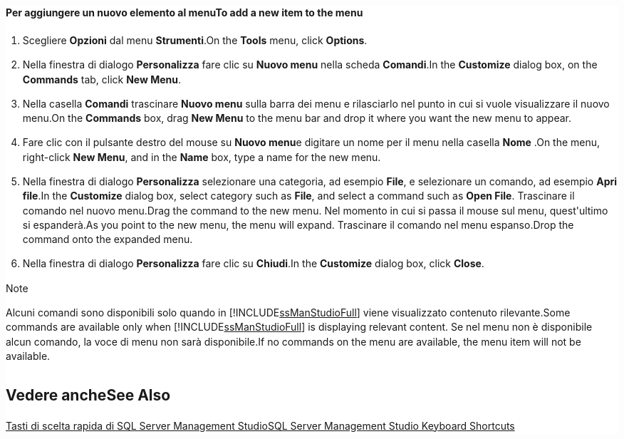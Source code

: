 #### <a name="to-add-a-new-item-to-the-menu"></a><span data-ttu-id="fbd34-163">Per aggiungere un nuovo elemento al menu</span><span class="sxs-lookup"><span data-stu-id="fbd34-163">To add a new item to the menu</span></span>  
  
1.  <span data-ttu-id="fbd34-164">Scegliere **Opzioni** dal menu **Strumenti**.</span><span class="sxs-lookup"><span data-stu-id="fbd34-164">On the **Tools** menu, click **Options**.</span></span>  
  
2.  <span data-ttu-id="fbd34-165">Nella finestra di dialogo **Personalizza** fare clic su **Nuovo menu** nella scheda **Comandi**.</span><span class="sxs-lookup"><span data-stu-id="fbd34-165">In the **Customize** dialog box, on the **Commands** tab, click **New Menu**.</span></span>  
  
3.  <span data-ttu-id="fbd34-166">Nella casella **Comandi** trascinare **Nuovo menu** sulla barra dei menu e rilasciarlo nel punto in cui si vuole visualizzare il nuovo menu.</span><span class="sxs-lookup"><span data-stu-id="fbd34-166">On the **Commands** box, drag **New Menu** to the menu bar and drop it where you want the new menu to appear.</span></span>  
  
4.  <span data-ttu-id="fbd34-167">Fare clic con il pulsante destro del mouse su **Nuovo menu**e digitare un nome per il menu nella casella **Nome** .</span><span class="sxs-lookup"><span data-stu-id="fbd34-167">On the menu, right-click **New Menu**, and in the **Name** box, type a name for the new menu.</span></span>  
  
5.  <span data-ttu-id="fbd34-168">Nella finestra di dialogo **Personalizza** selezionare una categoria, ad esempio **File**, e selezionare un comando, ad esempio **Apri file**.</span><span class="sxs-lookup"><span data-stu-id="fbd34-168">In the **Customize** dialog box, select category such as **File**, and select a command such as **Open File**.</span></span> <span data-ttu-id="fbd34-169">Trascinare il comando nel nuovo menu.</span><span class="sxs-lookup"><span data-stu-id="fbd34-169">Drag the command to the new menu.</span></span> <span data-ttu-id="fbd34-170">Nel momento in cui si passa il mouse sul menu, quest'ultimo si espanderà.</span><span class="sxs-lookup"><span data-stu-id="fbd34-170">As you point to the new menu, the menu will expand.</span></span> <span data-ttu-id="fbd34-171">Trascinare il comando nel menu espanso.</span><span class="sxs-lookup"><span data-stu-id="fbd34-171">Drop the command onto the expanded menu.</span></span>  
  
6.  <span data-ttu-id="fbd34-172">Nella finestra di dialogo **Personalizza** fare clic su **Chiudi**.</span><span class="sxs-lookup"><span data-stu-id="fbd34-172">In the **Customize** dialog box, click **Close**.</span></span>  
  
> [!NOTE]  
>  <span data-ttu-id="fbd34-173">Alcuni comandi sono disponibili solo quando in [!INCLUDE[ssManStudioFull](../includes/ssmanstudiofull-md.md)] viene visualizzato contenuto rilevante.</span><span class="sxs-lookup"><span data-stu-id="fbd34-173">Some commands are available only when [!INCLUDE[ssManStudioFull](../includes/ssmanstudiofull-md.md)] is displaying relevant content.</span></span> <span data-ttu-id="fbd34-174">Se nel menu non è disponibile alcun comando, la voce di menu non sarà disponibile.</span><span class="sxs-lookup"><span data-stu-id="fbd34-174">If no commands on the menu are available, the menu item will not be available.</span></span>  
  
## <a name="see-also"></a><span data-ttu-id="fbd34-175">Vedere anche</span><span class="sxs-lookup"><span data-stu-id="fbd34-175">See Also</span></span>  
 [<span data-ttu-id="fbd34-176">Tasti di scelta rapida di SQL Server Management Studio</span><span class="sxs-lookup"><span data-stu-id="fbd34-176">SQL Server Management Studio Keyboard Shortcuts</span></span>](sql-server-management-studio-keyboard-shortcuts.md)  
  
  
